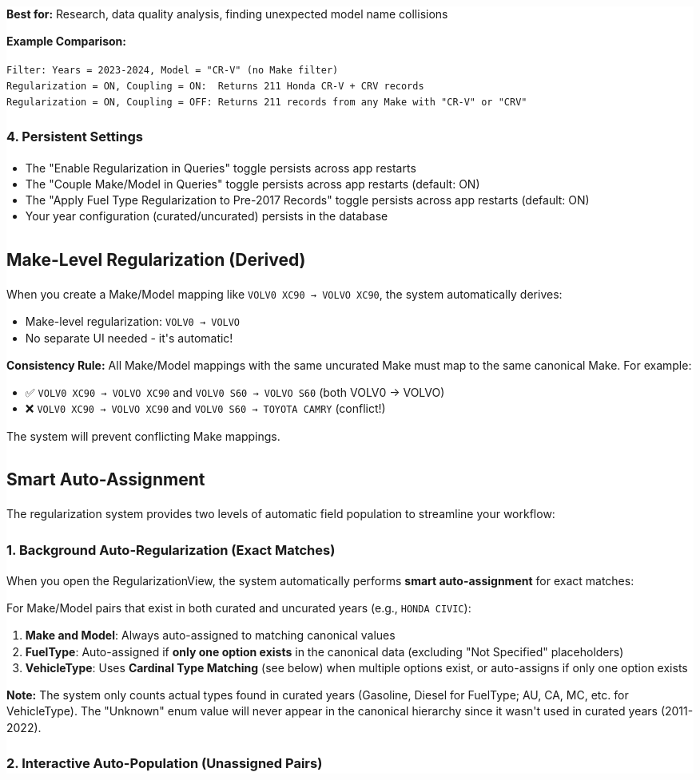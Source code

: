 **Best for:** Research, data quality analysis, finding unexpected model name collisions

**Example Comparison:**
```
Filter: Years = 2023-2024, Model = "CR-V" (no Make filter)
Regularization = ON, Coupling = ON:  Returns 211 Honda CR-V + CRV records
Regularization = ON, Coupling = OFF: Returns 211 records from any Make with "CR-V" or "CRV"
```

### 4. Persistent Settings

- The "Enable Regularization in Queries" toggle persists across app restarts
- The "Couple Make/Model in Queries" toggle persists across app restarts (default: ON)
- The "Apply Fuel Type Regularization to Pre-2017 Records" toggle persists across app restarts (default: ON)
- Your year configuration (curated/uncurated) persists in the database

## Make-Level Regularization (Derived)

When you create a Make/Model mapping like `VOLV0 XC90 → VOLVO XC90`, the system automatically derives:
- Make-level regularization: `VOLV0 → VOLVO`
- No separate UI needed - it's automatic!

**Consistency Rule:** All Make/Model mappings with the same uncurated Make must map to the same canonical Make. For example:
- ✅ `VOLV0 XC90 → VOLVO XC90` and `VOLV0 S60 → VOLVO S60` (both VOLV0 → VOLVO)
- ❌ `VOLV0 XC90 → VOLVO XC90` and `VOLV0 S60 → TOYOTA CAMRY` (conflict!)

The system will prevent conflicting Make mappings.

## Smart Auto-Assignment

The regularization system provides two levels of automatic field population to streamline your workflow:

### 1. Background Auto-Regularization (Exact Matches)

When you open the RegularizationView, the system automatically performs **smart auto-assignment** for exact matches:

For Make/Model pairs that exist in both curated and uncurated years (e.g., `HONDA CIVIC`):

1. **Make and Model**: Always auto-assigned to matching canonical values
2. **FuelType**: Auto-assigned if **only one option exists** in the canonical data (excluding "Not Specified" placeholders)
3. **VehicleType**: Uses **Cardinal Type Matching** (see below) when multiple options exist, or auto-assigns if only one option exists

**Note:** The system only counts actual types found in curated years (Gasoline, Diesel for FuelType; AU, CA, MC, etc. for VehicleType). The "Unknown" enum value will never appear in the canonical hierarchy since it wasn't used in curated years (2011-2022).

### 2. Interactive Auto-Population (Unassigned Pairs)
